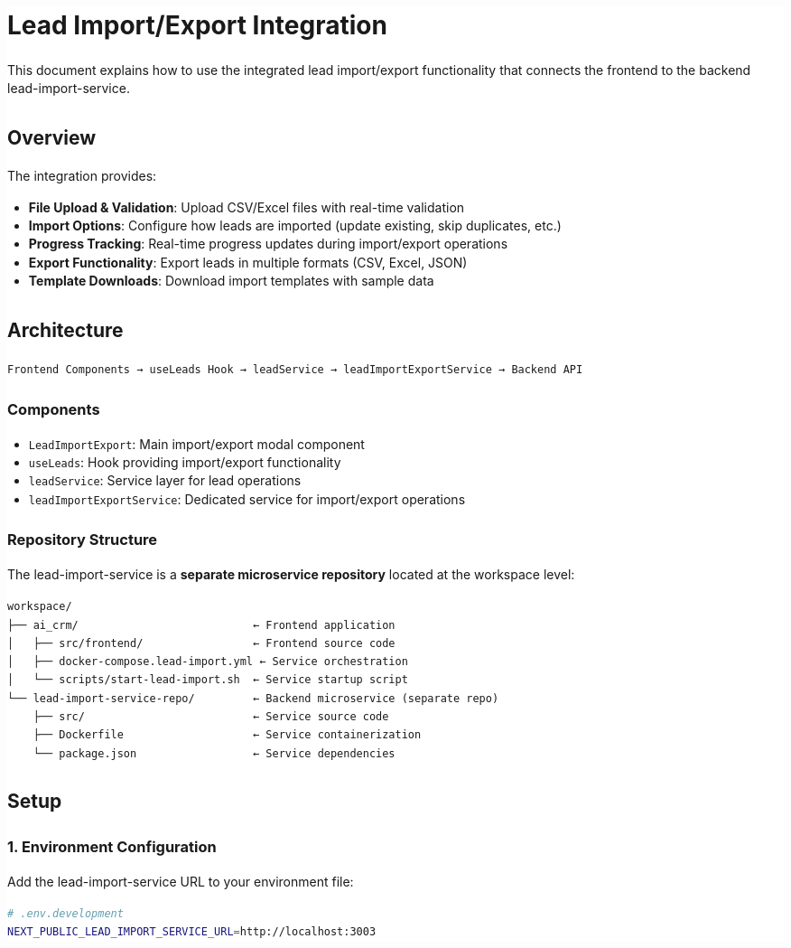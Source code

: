 # Lead Import/Export Integration

This document explains how to use the integrated lead import/export functionality that connects the frontend to the backend lead-import-service.

## Overview

The integration provides:
- **File Upload & Validation**: Upload CSV/Excel files with real-time validation
- **Import Options**: Configure how leads are imported (update existing, skip duplicates, etc.)
- **Progress Tracking**: Real-time progress updates during import/export operations
- **Export Functionality**: Export leads in multiple formats (CSV, Excel, JSON)
- **Template Downloads**: Download import templates with sample data

## Architecture

```
Frontend Components → useLeads Hook → leadService → leadImportExportService → Backend API
```

### Components
- `LeadImportExport`: Main import/export modal component
- `useLeads`: Hook providing import/export functionality
- `leadService`: Service layer for lead operations
- `leadImportExportService`: Dedicated service for import/export operations

### Repository Structure
The lead-import-service is a **separate microservice repository** located at the workspace level:
```
workspace/
├── ai_crm/                           ← Frontend application
│   ├── src/frontend/                 ← Frontend source code
│   ├── docker-compose.lead-import.yml ← Service orchestration
│   └── scripts/start-lead-import.sh  ← Service startup script
└── lead-import-service-repo/         ← Backend microservice (separate repo)
    ├── src/                          ← Service source code
    ├── Dockerfile                    ← Service containerization
    └── package.json                  ← Service dependencies
```

## Setup

### 1. Environment Configuration

Add the lead-import-service URL to your environment file:

```bash
# .env.development
NEXT_PUBLIC_LEAD_IMPORT_SERVICE_URL=http://localhost:3003
```
